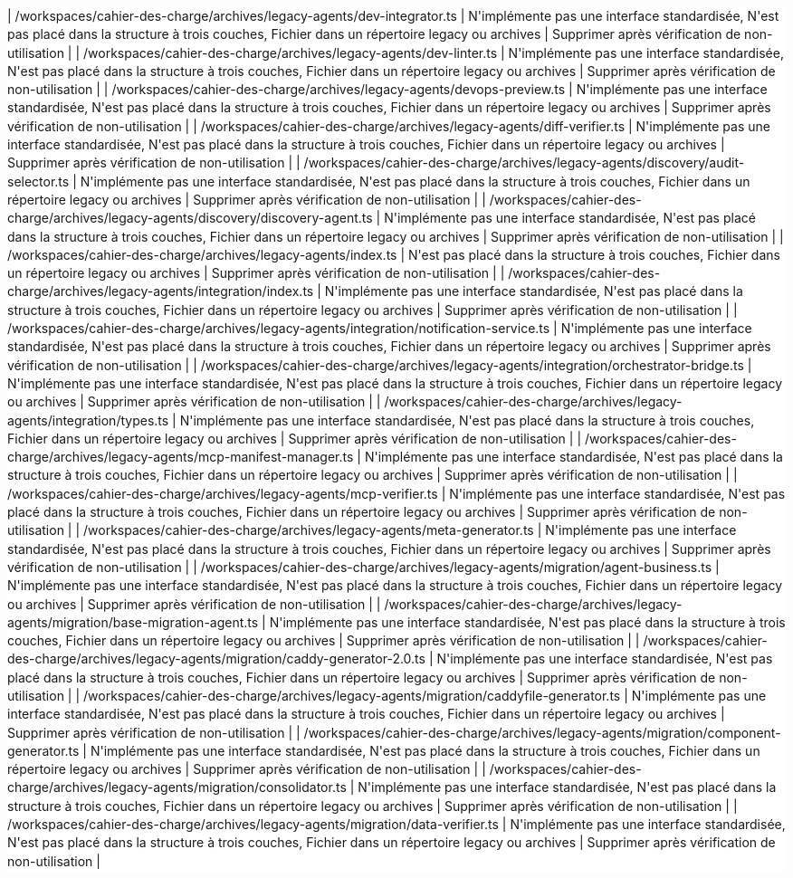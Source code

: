 | /workspaces/cahier-des-charge/archives/legacy-agents/dev-integrator.ts | N'implémente pas une interface standardisée, N'est pas placé dans la structure à trois couches, Fichier dans un répertoire legacy ou archives | Supprimer après vérification de non-utilisation |
| /workspaces/cahier-des-charge/archives/legacy-agents/dev-linter.ts | N'implémente pas une interface standardisée, N'est pas placé dans la structure à trois couches, Fichier dans un répertoire legacy ou archives | Supprimer après vérification de non-utilisation |
| /workspaces/cahier-des-charge/archives/legacy-agents/devops-preview.ts | N'implémente pas une interface standardisée, N'est pas placé dans la structure à trois couches, Fichier dans un répertoire legacy ou archives | Supprimer après vérification de non-utilisation |
| /workspaces/cahier-des-charge/archives/legacy-agents/diff-verifier.ts | N'implémente pas une interface standardisée, N'est pas placé dans la structure à trois couches, Fichier dans un répertoire legacy ou archives | Supprimer après vérification de non-utilisation |
| /workspaces/cahier-des-charge/archives/legacy-agents/discovery/audit-selector.ts | N'implémente pas une interface standardisée, N'est pas placé dans la structure à trois couches, Fichier dans un répertoire legacy ou archives | Supprimer après vérification de non-utilisation |
| /workspaces/cahier-des-charge/archives/legacy-agents/discovery/discovery-agent.ts | N'implémente pas une interface standardisée, N'est pas placé dans la structure à trois couches, Fichier dans un répertoire legacy ou archives | Supprimer après vérification de non-utilisation |
| /workspaces/cahier-des-charge/archives/legacy-agents/index.ts | N'est pas placé dans la structure à trois couches, Fichier dans un répertoire legacy ou archives | Supprimer après vérification de non-utilisation |
| /workspaces/cahier-des-charge/archives/legacy-agents/integration/index.ts | N'implémente pas une interface standardisée, N'est pas placé dans la structure à trois couches, Fichier dans un répertoire legacy ou archives | Supprimer après vérification de non-utilisation |
| /workspaces/cahier-des-charge/archives/legacy-agents/integration/notification-service.ts | N'implémente pas une interface standardisée, N'est pas placé dans la structure à trois couches, Fichier dans un répertoire legacy ou archives | Supprimer après vérification de non-utilisation |
| /workspaces/cahier-des-charge/archives/legacy-agents/integration/orchestrator-bridge.ts | N'implémente pas une interface standardisée, N'est pas placé dans la structure à trois couches, Fichier dans un répertoire legacy ou archives | Supprimer après vérification de non-utilisation |
| /workspaces/cahier-des-charge/archives/legacy-agents/integration/types.ts | N'implémente pas une interface standardisée, N'est pas placé dans la structure à trois couches, Fichier dans un répertoire legacy ou archives | Supprimer après vérification de non-utilisation |
| /workspaces/cahier-des-charge/archives/legacy-agents/mcp-manifest-manager.ts | N'implémente pas une interface standardisée, N'est pas placé dans la structure à trois couches, Fichier dans un répertoire legacy ou archives | Supprimer après vérification de non-utilisation |
| /workspaces/cahier-des-charge/archives/legacy-agents/mcp-verifier.ts | N'implémente pas une interface standardisée, N'est pas placé dans la structure à trois couches, Fichier dans un répertoire legacy ou archives | Supprimer après vérification de non-utilisation |
| /workspaces/cahier-des-charge/archives/legacy-agents/meta-generator.ts | N'implémente pas une interface standardisée, N'est pas placé dans la structure à trois couches, Fichier dans un répertoire legacy ou archives | Supprimer après vérification de non-utilisation |
| /workspaces/cahier-des-charge/archives/legacy-agents/migration/agent-business.ts | N'implémente pas une interface standardisée, N'est pas placé dans la structure à trois couches, Fichier dans un répertoire legacy ou archives | Supprimer après vérification de non-utilisation |
| /workspaces/cahier-des-charge/archives/legacy-agents/migration/base-migration-agent.ts | N'implémente pas une interface standardisée, N'est pas placé dans la structure à trois couches, Fichier dans un répertoire legacy ou archives | Supprimer après vérification de non-utilisation |
| /workspaces/cahier-des-charge/archives/legacy-agents/migration/caddy-generator-2.0.ts | N'implémente pas une interface standardisée, N'est pas placé dans la structure à trois couches, Fichier dans un répertoire legacy ou archives | Supprimer après vérification de non-utilisation |
| /workspaces/cahier-des-charge/archives/legacy-agents/migration/caddyfile-generator.ts | N'implémente pas une interface standardisée, N'est pas placé dans la structure à trois couches, Fichier dans un répertoire legacy ou archives | Supprimer après vérification de non-utilisation |
| /workspaces/cahier-des-charge/archives/legacy-agents/migration/component-generator.ts | N'implémente pas une interface standardisée, N'est pas placé dans la structure à trois couches, Fichier dans un répertoire legacy ou archives | Supprimer après vérification de non-utilisation |
| /workspaces/cahier-des-charge/archives/legacy-agents/migration/consolidator.ts | N'implémente pas une interface standardisée, N'est pas placé dans la structure à trois couches, Fichier dans un répertoire legacy ou archives | Supprimer après vérification de non-utilisation |
| /workspaces/cahier-des-charge/archives/legacy-agents/migration/data-verifier.ts | N'implémente pas une interface standardisée, N'est pas placé dans la structure à trois couches, Fichier dans un répertoire legacy ou archives | Supprimer après vérification de non-utilisation |